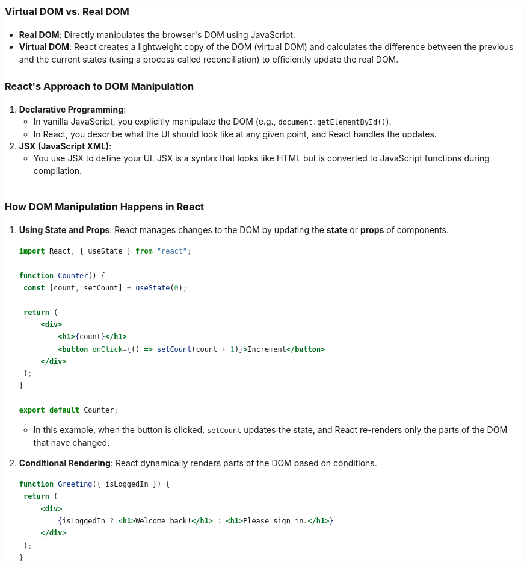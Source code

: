 
### **Virtual DOM vs. Real DOM**

- **Real DOM**: Directly manipulates the browser's DOM using JavaScript.
- **Virtual DOM**: React creates a lightweight copy of the DOM (virtual DOM) and calculates the difference between the previous and the current states (using a process called reconciliation) to efficiently update the real DOM.

### **React's Approach to DOM Manipulation**

1. **Declarative Programming**:
   - In vanilla JavaScript, you explicitly manipulate the DOM (e.g., `document.getElementById()`).
   - In React, you describe what the UI should look like at any given point, and React handles the updates.
2. **JSX (JavaScript XML)**:
   - You use JSX to define your UI. JSX is a syntax that looks like HTML but is converted to JavaScript functions during compilation.

---

### **How DOM Manipulation Happens in React**

1. **Using State and Props**:
   React manages changes to the DOM by updating the **state** or **props** of components.

   ```jsx
   import React, { useState } from "react";

   function Counter() {
   	const [count, setCount] = useState(0);

   	return (
   		<div>
   			<h1>{count}</h1>
   			<button onClick={() => setCount(count + 1)}>Increment</button>
   		</div>
   	);
   }

   export default Counter;
   ```

   - In this example, when the button is clicked, `setCount` updates the state, and React re-renders only the parts of the DOM that have changed.

2. **Conditional Rendering**:
   React dynamically renders parts of the DOM based on conditions.

   ```jsx
   function Greeting({ isLoggedIn }) {
   	return (
   		<div>
   			{isLoggedIn ? <h1>Welcome back!</h1> : <h1>Please sign in.</h1>}
   		</div>
   	);
   }
   ```

